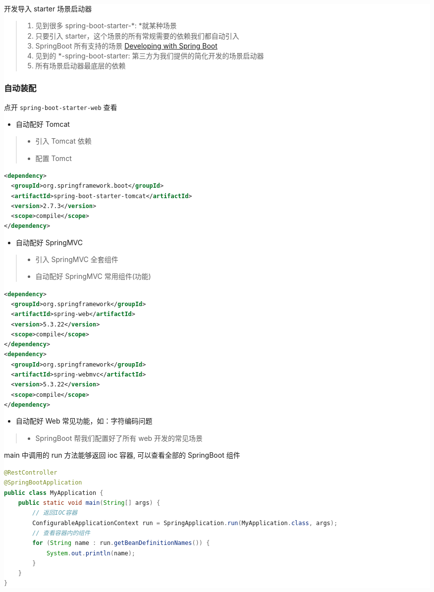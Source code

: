 开发导入 starter 场景启动器

> 1. 见到很多 spring-boot-starter-\*: \*就某种场景
> 2. 只要引入 starter，这个场景的所有常规需要的依赖我们都自动引入
> 3. SpringBoot 所有支持的场景
>    [Developing with Spring Boot](https://docs.spring.io/spring-boot/docs/current/reference/html/using.html#using.build-systems.starters)
> 4. 见到的 \*-spring-boot-starter: 第三方为我们提供的简化开发的场景启动器
> 5. 所有场景启动器最底层的依赖

### 自动装配

点开 `spring-boot-starter-web` 查看

- 自动配好 Tomcat

> - 引入 Tomcat 依赖
>
> - 配置 Tomct

```xml
<dependency>
  <groupId>org.springframework.boot</groupId>
  <artifactId>spring-boot-starter-tomcat</artifactId>
  <version>2.7.3</version>
  <scope>compile</scope>
</dependency>
```

- 自动配好 SpringMVC

> - 引入 SpringMVC 全套组件
>
> - 自动配好 SpringMVC 常用组件(功能)

```xml
<dependency>
  <groupId>org.springframework</groupId>
  <artifactId>spring-web</artifactId>
  <version>5.3.22</version>
  <scope>compile</scope>
</dependency>
<dependency>
  <groupId>org.springframework</groupId>
  <artifactId>spring-webmvc</artifactId>
  <version>5.3.22</version>
  <scope>compile</scope>
</dependency>
```

- 自动配好 Web 常见功能，如：字符编码问题

> - SpringBoot 帮我们配置好了所有 web 开发的常见场景

main 中调用的 run 方法能够返回 ioc 容器, 可以查看全部的 SpringBoot 组件

```java
@RestController
@SpringBootApplication
public class MyApplication {
    public static void main(String[] args) {
        // 返回IOC容器
        ConfigurableApplicationContext run = SpringApplication.run(MyApplication.class, args);
        // 查看容器内的组件
        for (String name : run.getBeanDefinitionNames()) {
            System.out.println(name);
        }
    }
}
```